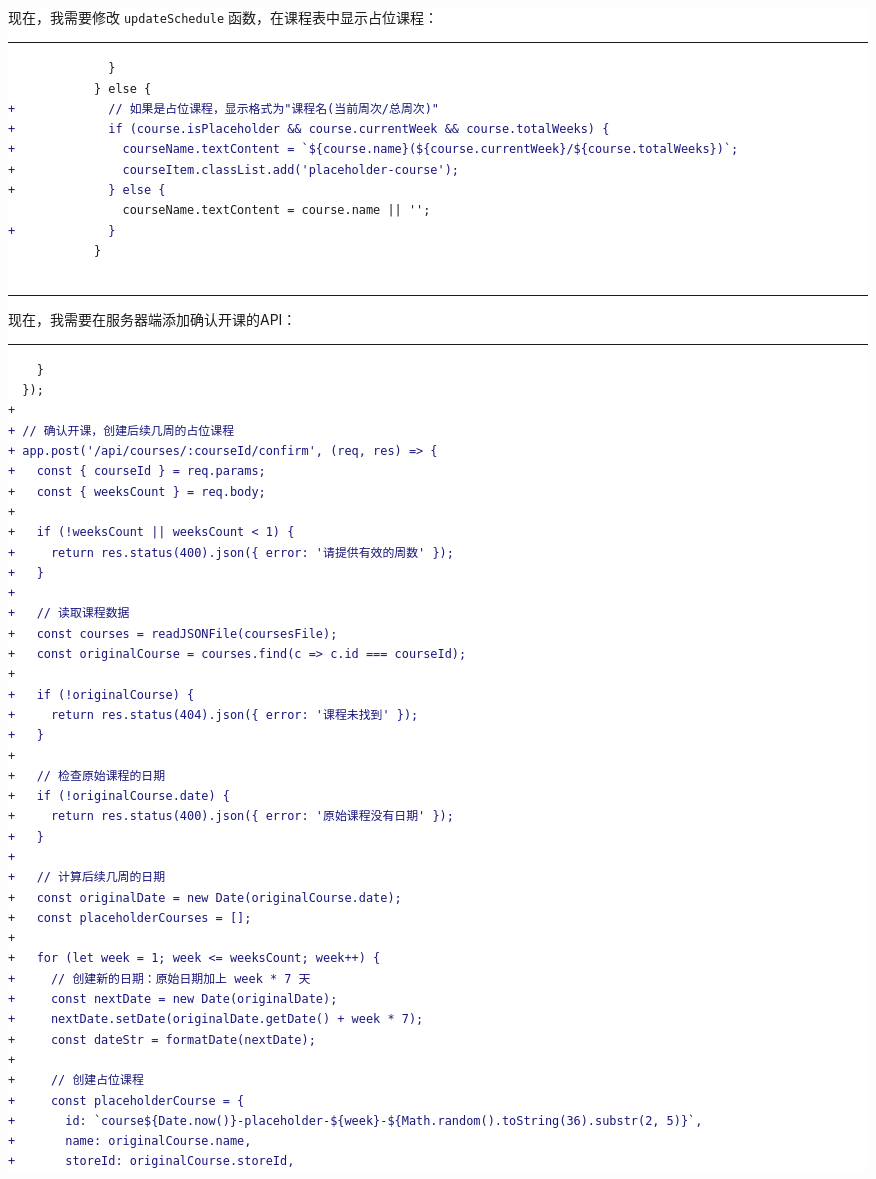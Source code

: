 现在，我需要修改 `updateSchedule` 函数，在课程表中显示占位课程：

---

```diff
              }
            } else {
+             // 如果是占位课程，显示格式为"课程名(当前周次/总周次)"
+             if (course.isPlaceholder && course.currentWeek && course.totalWeeks) {
+               courseName.textContent = `${course.name}(${course.currentWeek}/${course.totalWeeks})`;
+               courseItem.classList.add('placeholder-course');
+             } else {
                courseName.textContent = course.name || '';
+             }
            }
            
```

---

现在，我需要在服务器端添加确认开课的API：

---

```diff
    }
  });
+ 
+ // 确认开课，创建后续几周的占位课程
+ app.post('/api/courses/:courseId/confirm', (req, res) => {
+   const { courseId } = req.params;
+   const { weeksCount } = req.body;
+   
+   if (!weeksCount || weeksCount < 1) {
+     return res.status(400).json({ error: '请提供有效的周数' });
+   }
+   
+   // 读取课程数据
+   const courses = readJSONFile(coursesFile);
+   const originalCourse = courses.find(c => c.id === courseId);
+   
+   if (!originalCourse) {
+     return res.status(404).json({ error: '课程未找到' });
+   }
+   
+   // 检查原始课程的日期
+   if (!originalCourse.date) {
+     return res.status(400).json({ error: '原始课程没有日期' });
+   }
+   
+   // 计算后续几周的日期
+   const originalDate = new Date(originalCourse.date);
+   const placeholderCourses = [];
+   
+   for (let week = 1; week <= weeksCount; week++) {
+     // 创建新的日期：原始日期加上 week * 7 天
+     const nextDate = new Date(originalDate);
+     nextDate.setDate(originalDate.getDate() + week * 7);
+     const dateStr = formatDate(nextDate);
+     
+     // 创建占位课程
+     const placeholderCourse = {
+       id: `course${Date.now()}-placeholder-${week}-${Math.random().toString(36).substr(2, 5)}`,
+       name: originalCourse.name,
+       storeId: originalCourse.storeId,
```